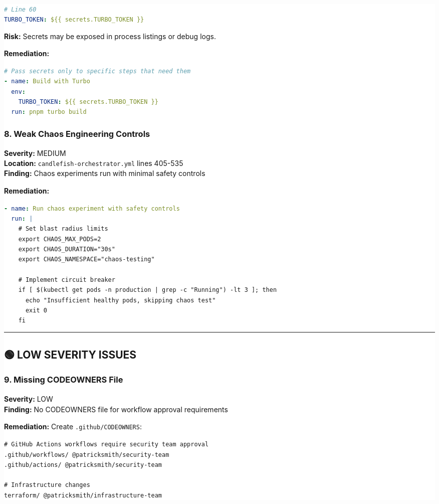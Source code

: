 ```yaml
# Line 60
TURBO_TOKEN: ${{ secrets.TURBO_TOKEN }}
```

**Risk:** Secrets may be exposed in process listings or debug logs.

**Remediation:**
```yaml
# Pass secrets only to specific steps that need them
- name: Build with Turbo
  env:
    TURBO_TOKEN: ${{ secrets.TURBO_TOKEN }}
  run: pnpm turbo build
```

### 8. Weak Chaos Engineering Controls
**Severity:** MEDIUM  
**Location:** `candlefish-orchestrator.yml` lines 405-535  
**Finding:** Chaos experiments run with minimal safety controls

**Remediation:**
```yaml
- name: Run chaos experiment with safety controls
  run: |
    # Set blast radius limits
    export CHAOS_MAX_PODS=2
    export CHAOS_DURATION="30s"
    export CHAOS_NAMESPACE="chaos-testing"
    
    # Implement circuit breaker
    if [ $(kubectl get pods -n production | grep -c "Running") -lt 3 ]; then
      echo "Insufficient healthy pods, skipping chaos test"
      exit 0
    fi
```

---

## 🟢 LOW SEVERITY ISSUES

### 9. Missing CODEOWNERS File
**Severity:** LOW  
**Finding:** No CODEOWNERS file for workflow approval requirements

**Remediation:**
Create `.github/CODEOWNERS`:
```
# GitHub Actions workflows require security team approval
.github/workflows/ @patricksmith/security-team
.github/actions/ @patricksmith/security-team

# Infrastructure changes
terraform/ @patricksmith/infrastructure-team
```
